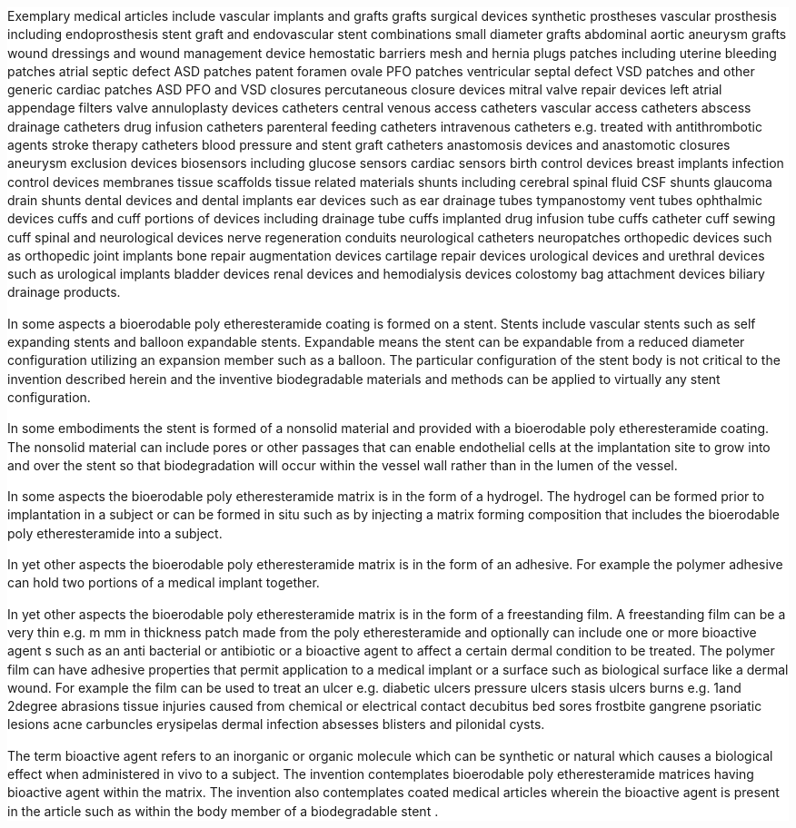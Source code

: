 Exemplary medical articles include vascular implants and grafts grafts surgical devices synthetic prostheses vascular prosthesis including endoprosthesis stent graft and endovascular stent combinations small diameter grafts abdominal aortic aneurysm grafts wound dressings and wound management device hemostatic barriers mesh and hernia plugs patches including uterine bleeding patches atrial septic defect ASD patches patent foramen ovale PFO patches ventricular septal defect VSD patches and other generic cardiac patches ASD PFO and VSD closures percutaneous closure devices mitral valve repair devices left atrial appendage filters valve annuloplasty devices catheters central venous access catheters vascular access catheters abscess drainage catheters drug infusion catheters parenteral feeding catheters intravenous catheters e.g. treated with antithrombotic agents stroke therapy catheters blood pressure and stent graft catheters anastomosis devices and anastomotic closures aneurysm exclusion devices biosensors including glucose sensors cardiac sensors birth control devices breast implants infection control devices membranes tissue scaffolds tissue related materials shunts including cerebral spinal fluid CSF shunts glaucoma drain shunts dental devices and dental implants ear devices such as ear drainage tubes tympanostomy vent tubes ophthalmic devices cuffs and cuff portions of devices including drainage tube cuffs implanted drug infusion tube cuffs catheter cuff sewing cuff spinal and neurological devices nerve regeneration conduits neurological catheters neuropatches orthopedic devices such as orthopedic joint implants bone repair augmentation devices cartilage repair devices urological devices and urethral devices such as urological implants bladder devices renal devices and hemodialysis devices colostomy bag attachment devices biliary drainage products.

In some aspects a bioerodable poly etheresteramide coating is formed on a stent. Stents include vascular stents such as self expanding stents and balloon expandable stents. Expandable means the stent can be expandable from a reduced diameter configuration utilizing an expansion member such as a balloon. The particular configuration of the stent body is not critical to the invention described herein and the inventive biodegradable materials and methods can be applied to virtually any stent configuration.

In some embodiments the stent is formed of a nonsolid material and provided with a bioerodable poly etheresteramide coating. The nonsolid material can include pores or other passages that can enable endothelial cells at the implantation site to grow into and over the stent so that biodegradation will occur within the vessel wall rather than in the lumen of the vessel.

In some aspects the bioerodable poly etheresteramide matrix is in the form of a hydrogel. The hydrogel can be formed prior to implantation in a subject or can be formed in situ such as by injecting a matrix forming composition that includes the bioerodable poly etheresteramide into a subject.

In yet other aspects the bioerodable poly etheresteramide matrix is in the form of an adhesive. For example the polymer adhesive can hold two portions of a medical implant together.

In yet other aspects the bioerodable poly etheresteramide matrix is in the form of a freestanding film. A freestanding film can be a very thin e.g. m mm in thickness patch made from the poly etheresteramide and optionally can include one or more bioactive agent s such as an anti bacterial or antibiotic or a bioactive agent to affect a certain dermal condition to be treated. The polymer film can have adhesive properties that permit application to a medical implant or a surface such as biological surface like a dermal wound. For example the film can be used to treat an ulcer e.g. diabetic ulcers pressure ulcers stasis ulcers burns e.g. 1and 2degree abrasions tissue injuries caused from chemical or electrical contact decubitus bed sores frostbite gangrene psoriatic lesions acne carbuncles erysipelas dermal infection absesses blisters and pilonidal cysts.

The term bioactive agent refers to an inorganic or organic molecule which can be synthetic or natural which causes a biological effect when administered in vivo to a subject. The invention contemplates bioerodable poly etheresteramide matrices having bioactive agent within the matrix. The invention also contemplates coated medical articles wherein the bioactive agent is present in the article such as within the body member of a biodegradable stent .
